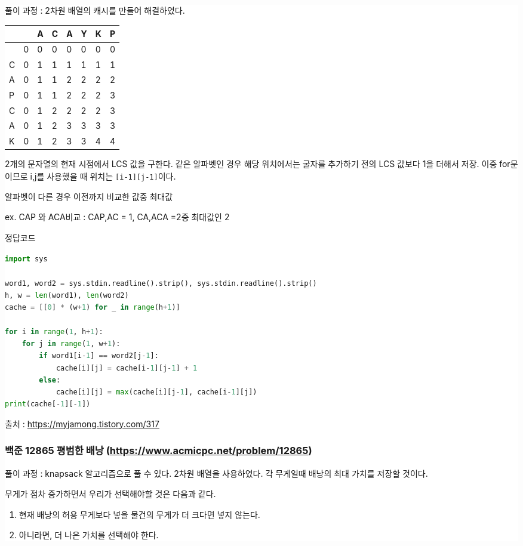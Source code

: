 풀이 과정 : 2차원 배열의 캐시를 만들어 해결하였다.

|      |      | A    | C    | A    | Y    | K    | P    |
| ---- | ---- | ---- | ---- | ---- | ---- | ---- | ---- |
|      | 0    | 0    | 0    | 0    | 0    | 0    | 0    |
| C    | 0    | 1    | 1    | 1    | 1    | 1    | 1    |
| A    | 0    | 1    | 1    | 2    | 2    | 2    | 2    |
| P    | 0    | 1    | 1    | 2    | 2    | 2    | 3    |
| C    | 0    | 1    | 2    | 2    | 2    | 2    | 3    |
| A    | 0    | 1    | 2    | 3    | 3    | 3    | 3    |
| K    | 0    | 1    | 2    | 3    | 3    | 4    | 4    |

2개의 문자열의 현재 시점에서 LCS 값을 구한다. 같은 알파벳인 경우 해당 위치에서는 굴자를 추가하기 전의 LCS 값보다 1을 더해서 저장. 이중 for문이므로 i,j를 사용했을 때 위치는 `[i-1][j-1]`이다. 

알파벳이 다른 경우 이전까지 비교한 값중 최대값

ex. CAP 와 ACA비교 : CAP,AC = 1, CA,ACA =2중 최대값인 2



정답코드

```python
import sys

word1, word2 = sys.stdin.readline().strip(), sys.stdin.readline().strip()
h, w = len(word1), len(word2)
cache = [[0] * (w+1) for _ in range(h+1)]

for i in range(1, h+1):
    for j in range(1, w+1):
        if word1[i-1] == word2[j-1]:
            cache[i][j] = cache[i-1][j-1] + 1
        else:
            cache[i][j] = max(cache[i][j-1], cache[i-1][j])
print(cache[-1][-1])
```



출처 : https://myjamong.tistory.com/317



### 백준 12865 평범한 배낭 (https://www.acmicpc.net/problem/12865)

풀이 과정 : knapsack 알고리즘으로 풀 수 있다. 2차원 배열을 사용하였다. 각 무게일때 배낭의 최대 가치를 저장할 것이다.

무게가 점차 증가하면서 우리가 선택해야할 것은 다음과 같다.

1. 현재 배낭의 허용 무게보다 넣을 물건의 무게가 더 크다면 넣지 않는다.

2. 아니라면, 더 나은 가치를 선택해야 한다.
